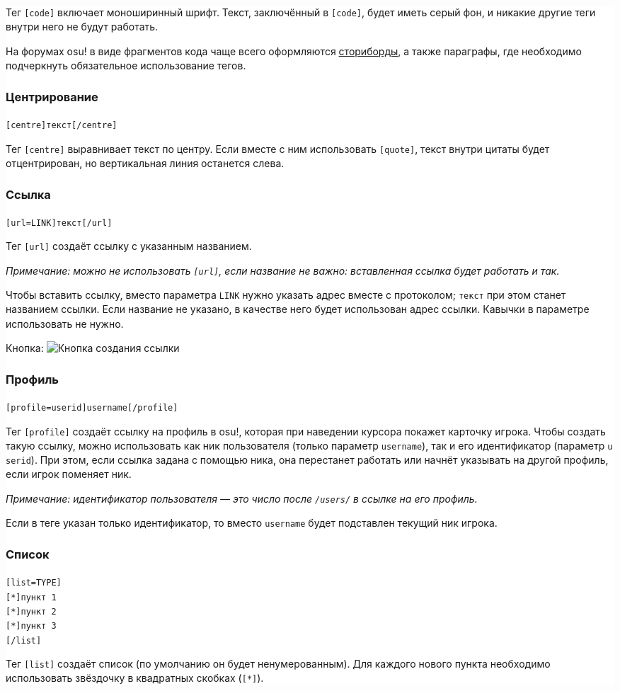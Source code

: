 Тег `[code]` включает моноширинный шрифт. Текст, заключённый в `[code]`, будет иметь серый фон, и никакие другие теги внутри него не будут работать.

На форумах osu! в виде фрагментов кода чаще всего оформляются [сториборды](/wiki/Storyboard), а также параграфы, где необходимо подчеркнуть обязательное использование тегов.

### Центрирование

```
[centre]текст[/centre]
```

Тег `[centre]` выравнивает текст по центру. Если вместе с ним использовать `[quote]`, текст внутри цитаты будет отцентрирован, но вертикальная линия останется слева.

### Ссылка

```
[url=LINK]текст[/url]
```

Тег `[url]` создаёт ссылку с указанным названием.

*Примечание: можно не использовать `[url]`, если название не важно: вставленная ссылка будет работать и так.*

Чтобы вставить ссылку, вместо параметра `LINK` нужно указать адрес вместе с протоколом; `текст` при этом станет названием ссылки. Если название не указано, в качестве него будет использован адрес ссылки. Кавычки в параметре использовать не нужно.

Кнопка: ![Кнопка создания ссылки](img/url.png "Ссылка")

### Профиль

```
[profile=userid]username[/profile]
```

Тег `[profile]` создаёт ссылку на профиль в osu!, которая при наведении курсора покажет карточку игрока. Чтобы создать такую ссылку, можно использовать как ник пользователя (только параметр `username`), так и его идентификатор (параметр `userid`). При этом, если ссылка задана с помощью ника, она перестанет работать или начнёт указывать на другой профиль, если игрок поменяет ник.

*Примечание: идентификатор пользователя — это число после `/users/` в ссылке на его профиль.*

Если в теге указан только идентификатор, то вместо `username` будет подставлен текущий ник игрока.

### Список

```
[list=TYPE]
[*]пункт 1
[*]пункт 2
[*]пункт 3
[/list]
```

Тег `[list]` создаёт список (по умолчанию он будет ненумерованным). Для каждого нового пункта необходимо использовать звёздочку в квадратных скобках (`[*]`).
